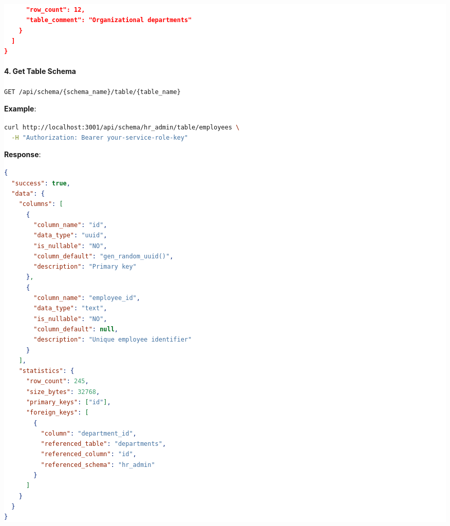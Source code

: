 ```json
      "row_count": 12,
      "table_comment": "Organizational departments"
    }
  ]
}
```

#### 4. Get Table Schema
```http
GET /api/schema/{schema_name}/table/{table_name}
```

**Example**:
```bash
curl http://localhost:3001/api/schema/hr_admin/table/employees \
  -H "Authorization: Bearer your-service-role-key"
```

**Response**:
```json
{
  "success": true,
  "data": {
    "columns": [
      {
        "column_name": "id",
        "data_type": "uuid",
        "is_nullable": "NO",
        "column_default": "gen_random_uuid()",
        "description": "Primary key"
      },
      {
        "column_name": "employee_id",
        "data_type": "text",
        "is_nullable": "NO",
        "column_default": null,
        "description": "Unique employee identifier"
      }
    ],
    "statistics": {
      "row_count": 245,
      "size_bytes": 32768,
      "primary_keys": ["id"],
      "foreign_keys": [
        {
          "column": "department_id",
          "referenced_table": "departments",
          "referenced_column": "id",
          "referenced_schema": "hr_admin"
        }
      ]
    }
  }
}
```
